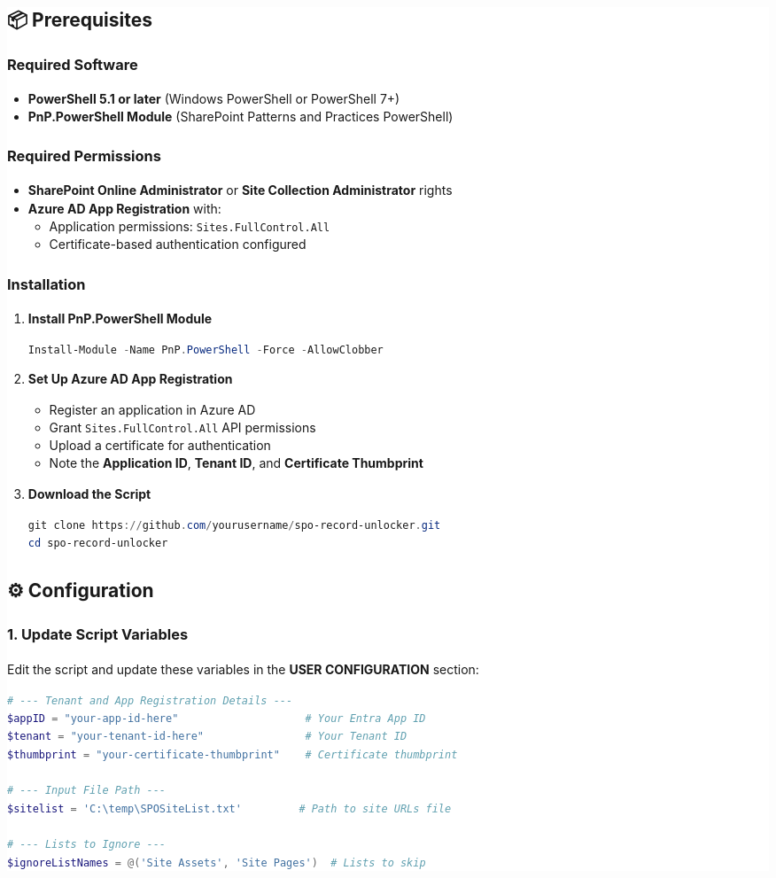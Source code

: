## 📦 Prerequisites

### Required Software

- **PowerShell 5.1 or later** (Windows PowerShell or PowerShell 7+)
- **PnP.PowerShell Module** (SharePoint Patterns and Practices PowerShell)

### Required Permissions

- **SharePoint Online Administrator** or **Site Collection Administrator** rights
- **Azure AD App Registration** with:
  - Application permissions: `Sites.FullControl.All`
  - Certificate-based authentication configured

### Installation

1. **Install PnP.PowerShell Module**

   ```powershell
   Install-Module -Name PnP.PowerShell -Force -AllowClobber
   ```

2. **Set Up Azure AD App Registration**

   - Register an application in Azure AD
   - Grant `Sites.FullControl.All` API permissions
   - Upload a certificate for authentication
   - Note the **Application ID**, **Tenant ID**, and **Certificate Thumbprint**

3. **Download the Script**

   ```powershell
   git clone https://github.com/yourusername/spo-record-unlocker.git
   cd spo-record-unlocker
   ```

## ⚙️ Configuration

### 1. Update Script Variables

Edit the script and update these variables in the **USER CONFIGURATION** section:

```powershell
# --- Tenant and App Registration Details ---
$appID = "your-app-id-here"                    # Your Entra App ID
$tenant = "your-tenant-id-here"                # Your Tenant ID
$thumbprint = "your-certificate-thumbprint"    # Certificate thumbprint

# --- Input File Path ---
$sitelist = 'C:\temp\SPOSiteList.txt'         # Path to site URLs file

# --- Lists to Ignore ---
$ignoreListNames = @('Site Assets', 'Site Pages')  # Lists to skip
```
